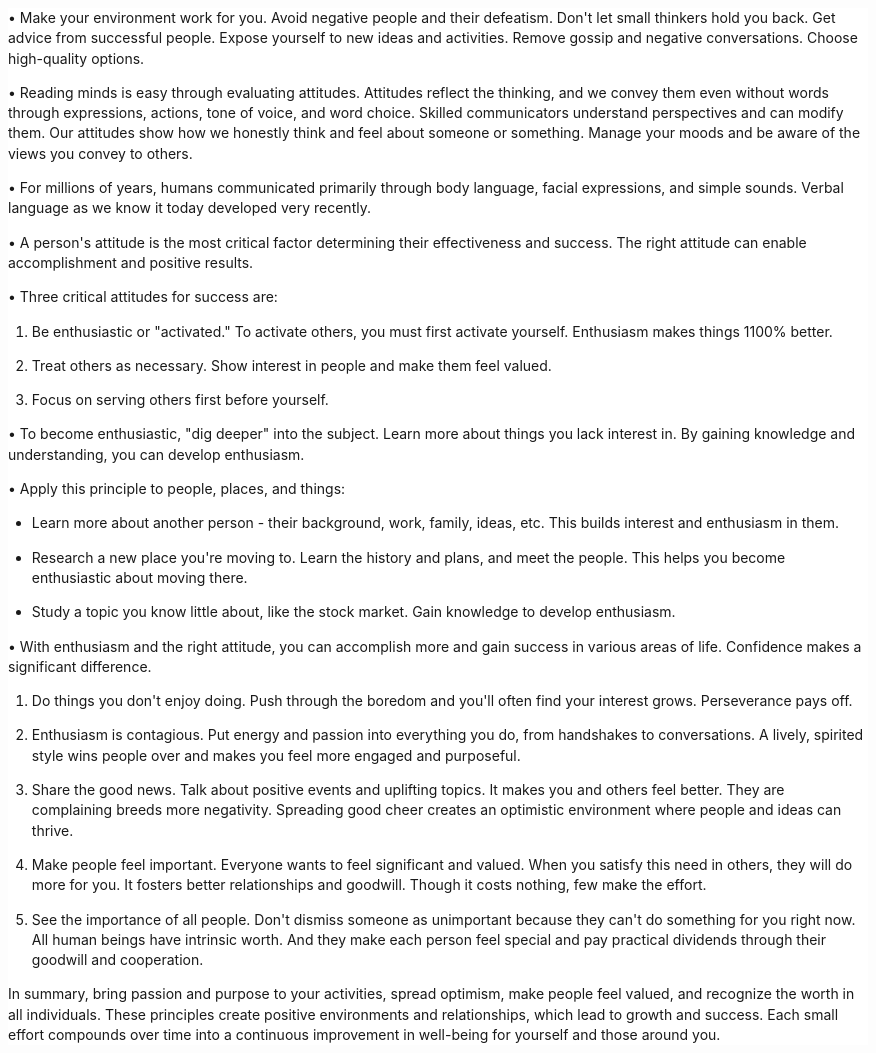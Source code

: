• Make your environment work for you. Avoid negative people and their defeatism. Don't let small thinkers hold you back. Get advice from successful people. Expose yourself to new ideas and activities. Remove gossip and negative conversations. Choose high-quality options.

• Reading minds is easy through evaluating attitudes. Attitudes reflect the thinking, and we convey them even without words through expressions, actions, tone of voice, and word choice. Skilled communicators understand perspectives and can modify them. Our attitudes show how we honestly think and feel about someone or something. Manage your moods and be aware of the views you convey to others.

• For millions of years, humans communicated primarily through body language, facial expressions, and simple sounds. Verbal language as we know it today developed very recently.

• A person's attitude is the most critical factor determining their effectiveness and success. The right attitude can enable accomplishment and positive results.

• Three critical attitudes for success are:

1. Be enthusiastic or "activated." To activate others, you must first activate yourself. Enthusiasm makes things 1100% better.

2. Treat others as necessary. Show interest in people and make them feel valued.

3. Focus on serving others first before yourself.

• To become enthusiastic, "dig deeper" into the subject. Learn more about things you lack interest in. By gaining knowledge and understanding, you can develop enthusiasm.

• Apply this principle to people, places, and things:

- Learn more about another person - their background, work, family, ideas, etc. This builds interest and enthusiasm in them.

- Research a new place you're moving to. Learn the history and plans, and meet the people. This helps you become enthusiastic about moving there.

- Study a topic you know little about, like the stock market. Gain knowledge to develop enthusiasm.

• With enthusiasm and the right attitude, you can accomplish more and gain success in various areas of life. Confidence makes a significant difference.

1. Do things you don't enjoy doing. Push through the boredom and you'll often find your interest grows. Perseverance pays off.

2. Enthusiasm is contagious. Put energy and passion into everything you do, from handshakes to conversations. A lively, spirited style wins people over and makes you feel more engaged and purposeful.

3. Share the good news. Talk about positive events and uplifting topics. It makes you and others feel better. They are complaining breeds more negativity. Spreading good cheer creates an optimistic environment where people and ideas can thrive.

4. Make people feel important. Everyone wants to feel significant and valued. When you satisfy this need in others, they will do more for you. It fosters better relationships and goodwill. Though it costs nothing, few make the effort.

5. See the importance of all people. Don't dismiss someone as unimportant because they can't do something for you right now. All human beings have intrinsic worth. And they make each person feel special and pay practical dividends through their goodwill and cooperation.

In summary, bring passion and purpose to your activities, spread optimism, make people feel valued, and recognize the worth in all individuals. These principles create positive environments and relationships, which lead to growth and success. Each small effort compounds over time into a continuous improvement in well-being for yourself and those around you.
